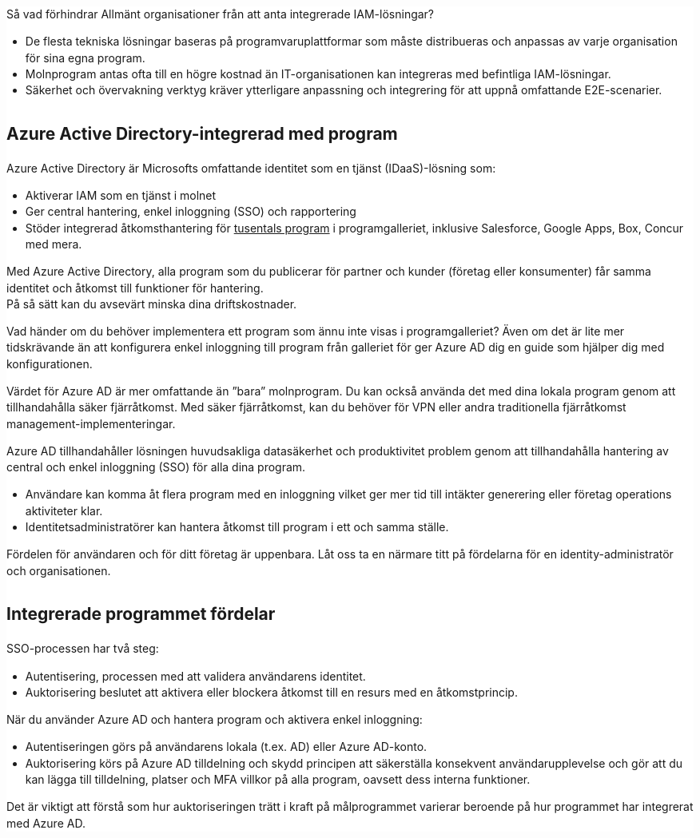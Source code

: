 Så vad förhindrar Allmänt organisationer från att anta integrerade IAM-lösningar?

* De flesta tekniska lösningar baseras på programvaruplattformar som måste distribueras och anpassas av varje organisation för sina egna program.
* Molnprogram antas ofta till en högre kostnad än IT-organisationen kan integreras med befintliga IAM-lösningar.
* Säkerhet och övervakning verktyg kräver ytterligare anpassning och integrering för att uppnå omfattande E2E-scenarier.

## <a name="azure-active-directory-integrated-with-applications"></a>Azure Active Directory-integrerad med program
Azure Active Directory är Microsofts omfattande identitet som en tjänst (IDaaS)-lösning som:

* Aktiverar IAM som en tjänst i molnet 
* Ger central hantering, enkel inloggning (SSO) och rapportering 
* Stöder integrerad åtkomsthantering för [tusentals program](https://azure.microsoft.com/marketplace/active-directory/) i programgalleriet, inklusive Salesforce, Google Apps, Box, Concur med mera. 

Med Azure Active Directory, alla program som du publicerar för partner och kunder (företag eller konsumenter) får samma identitet och åtkomst till funktioner för hantering.<br> På så sätt kan du avsevärt minska dina driftskostnader.

Vad händer om du behöver implementera ett program som ännu inte visas i programgalleriet? Även om det är lite mer tidskrävande än att konfigurera enkel inloggning till program från galleriet för ger Azure AD dig en guide som hjälper dig med konfigurationen.

Värdet för Azure AD är mer omfattande än ”bara” molnprogram. Du kan också använda det med dina lokala program genom att tillhandahålla säker fjärråtkomst. Med säker fjärråtkomst, kan du behöver för VPN eller andra traditionella fjärråtkomst management-implementeringar.

Azure AD tillhandahåller lösningen huvudsakliga datasäkerhet och produktivitet problem genom att tillhandahålla hantering av central och enkel inloggning (SSO) för alla dina program.

* Användare kan komma åt flera program med en inloggning vilket ger mer tid till intäkter generering eller företag operations aktiviteter klar.
* Identitetsadministratörer kan hantera åtkomst till program i ett och samma ställe.

Fördelen för användaren och för ditt företag är uppenbara. Låt oss ta en närmare titt på fördelarna för en identity-administratör och organisationen.

## <a name="integrated-application-benefits"></a>Integrerade programmet fördelar
SSO-processen har två steg:

* Autentisering, processen med att validera användarens identitet.
* Auktorisering beslutet att aktivera eller blockera åtkomst till en resurs med en åtkomstprincip.

När du använder Azure AD och hantera program och aktivera enkel inloggning:

* Autentiseringen görs på användarens lokala (t.ex. AD) eller Azure AD-konto.
* Auktorisering körs på Azure AD tilldelning och skydd principen att säkerställa konsekvent användarupplevelse och gör att du kan lägga till tilldelning, platser och MFA villkor på alla program, oavsett dess interna funktioner.

Det är viktigt att förstå som hur auktoriseringen trätt i kraft på målprogrammet varierar beroende på hur programmet har integrerat med Azure AD.

